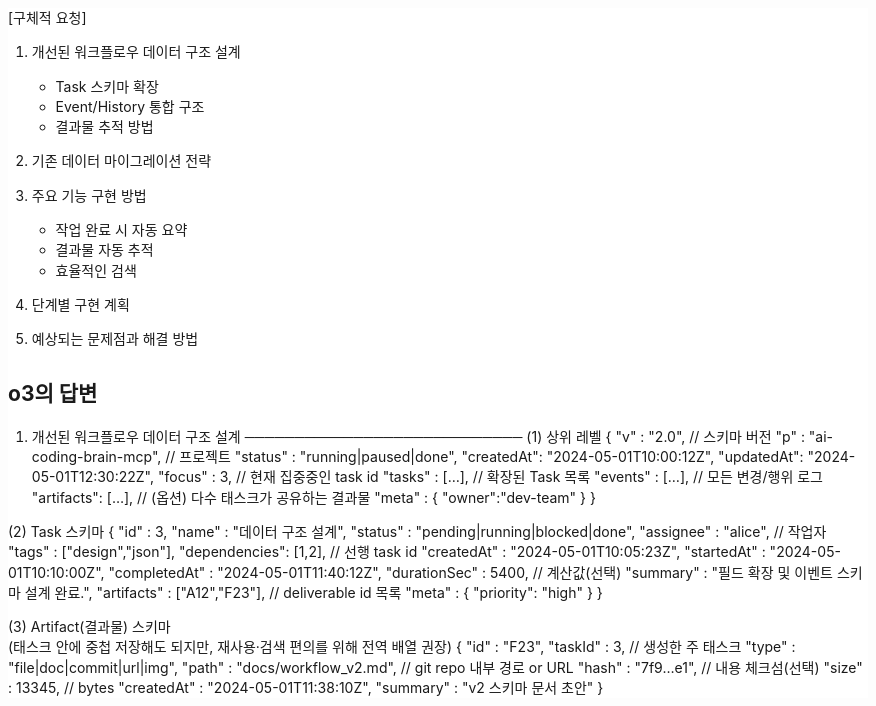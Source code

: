 [구체적 요청]
1. 개선된 워크플로우 데이터 구조 설계
   - Task 스키마 확장
   - Event/History 통합 구조
   - 결과물 추적 방법

2. 기존 데이터 마이그레이션 전략

3. 주요 기능 구현 방법
   - 작업 완료 시 자동 요약
   - 결과물 자동 추적
   - 효율적인 검색

4. 단계별 구현 계획

5. 예상되는 문제점과 해결 방법


## o3의 답변
1. 개선된 워크플로우 데이터 구조 설계
────────────────────────────
(1) 상위 레벨
{
  "v"        : "2.0",                     // 스키마 버전
  "p"        : "ai-coding-brain-mcp",      // 프로젝트
  "status"   : "running|paused|done",
  "createdAt": "2024-05-01T10:00:12Z",
  "updatedAt": "2024-05-01T12:30:22Z",
  "focus"    : 3,                         // 현재 집중중인 task id
  "tasks"    : […],                       // 확장된 Task 목록
  "events"   : […],                       // 모든 변경/행위 로그
  "artifacts": […],                       // (옵션) 다수 태스크가 공유하는 결과물
  "meta"     : { "owner":"dev-team" }
}

(2) Task 스키마
{
  "id"          : 3,
  "name"        : "데이터 구조 설계",
  "status"      : "pending|running|blocked|done",
  "assignee"    : "alice",               // 작업자
  "tags"        : ["design","json"],
  "dependencies": [1,2],                 // 선행 task id
  "createdAt"   : "2024-05-01T10:05:23Z",
  "startedAt"   : "2024-05-01T10:10:00Z",
  "completedAt" : "2024-05-01T11:40:12Z",
  "durationSec" : 5400,                  // 계산값(선택)
  "summary"     : "필드 확장 및 이벤트 스키마 설계 완료.",
  "artifacts"   : ["A12","F23"],         // deliverable id 목록
  "meta"        : { "priority": "high" }
}

(3) Artifact(결과물) 스키마  
(태스크 안에 중첩 저장해도 되지만, 재사용·검색 편의를 위해 전역 배열 권장)
{
  "id"        : "F23",
  "taskId"    : 3,                       // 생성한 주 태스크
  "type"      : "file|doc|commit|url|img",
  "path"      : "docs/workflow_v2.md",   // git repo 내부 경로 or URL
  "hash"      : "7f9…e1",                // 내용 체크섬(선택)
  "size"      : 13345,                   // bytes
  "createdAt" : "2024-05-01T11:38:10Z",
  "summary"   : "v2 스키마 문서 초안"
}
